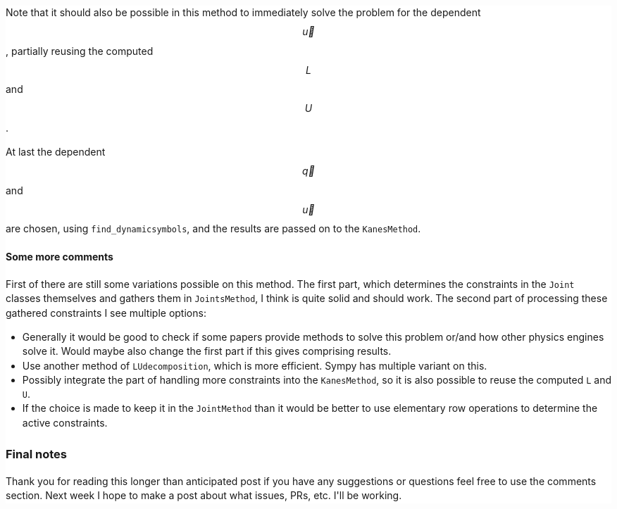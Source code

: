 Note that it should also be possible in this method to immediately solve the problem for the dependent $$\vec{u}$$, partially reusing the computed $$L$$ and $$U$$.

At last the dependent $$\vec{q}$$ and $$\vec{u}$$ are chosen, using `find_dynamicsymbols`, and the results are passed on to the `KanesMethod`.

#### Some more comments
First of there are still some variations possible on this method. The first part, which determines the constraints in the `Joint` classes themselves and gathers them in `JointsMethod`, I think is quite solid and should work. The second part of processing these gathered constraints I see multiple options:
- Generally it would be good to check if some papers provide methods to solve this problem or/and how other physics engines solve it. Would maybe also change the first part if this gives comprising results.
- Use another method of `LUdecomposition`, which is more efficient. Sympy has multiple variant on this.
- Possibly integrate the part of handling more constraints into the `KanesMethod`, so it is also possible to reuse the computed `L` and `U`.
- If the choice is made to keep it in the `JointMethod` than it would be better to use elementary row operations to determine the active constraints.

### Final notes
Thank you for reading this longer than anticipated post if you have any suggestions or questions feel free to use the comments section. Next week I hope to make a post about what issues, PRs, etc. I'll be working.

[holonomic]: https://moorepants.github.io/learn-multibody-dynamics/configuration.html
[nonholonomic]: https://moorepants.github.io/learn-multibody-dynamics/motion.html